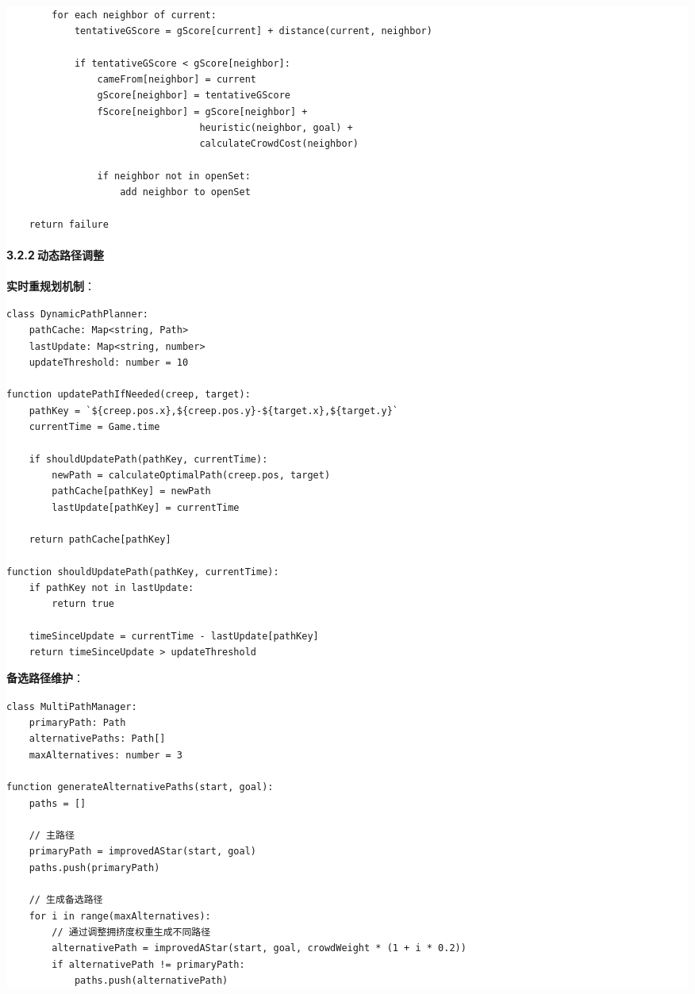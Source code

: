 ```pseudocode
        for each neighbor of current:
            tentativeGScore = gScore[current] + distance(current, neighbor)

            if tentativeGScore < gScore[neighbor]:
                cameFrom[neighbor] = current
                gScore[neighbor] = tentativeGScore
                fScore[neighbor] = gScore[neighbor] +
                                  heuristic(neighbor, goal) +
                                  calculateCrowdCost(neighbor)

                if neighbor not in openSet:
                    add neighbor to openSet

    return failure
```

#### 3.2.2 动态路径调整

**实时重规划机制**：
```pseudocode
class DynamicPathPlanner:
    pathCache: Map<string, Path>
    lastUpdate: Map<string, number>
    updateThreshold: number = 10

function updatePathIfNeeded(creep, target):
    pathKey = `${creep.pos.x},${creep.pos.y}-${target.x},${target.y}`
    currentTime = Game.time

    if shouldUpdatePath(pathKey, currentTime):
        newPath = calculateOptimalPath(creep.pos, target)
        pathCache[pathKey] = newPath
        lastUpdate[pathKey] = currentTime

    return pathCache[pathKey]

function shouldUpdatePath(pathKey, currentTime):
    if pathKey not in lastUpdate:
        return true

    timeSinceUpdate = currentTime - lastUpdate[pathKey]
    return timeSinceUpdate > updateThreshold
```

**备选路径维护**：
```pseudocode
class MultiPathManager:
    primaryPath: Path
    alternativePaths: Path[]
    maxAlternatives: number = 3

function generateAlternativePaths(start, goal):
    paths = []

    // 主路径
    primaryPath = improvedAStar(start, goal)
    paths.push(primaryPath)

    // 生成备选路径
    for i in range(maxAlternatives):
        // 通过调整拥挤度权重生成不同路径
        alternativePath = improvedAStar(start, goal, crowdWeight * (1 + i * 0.2))
        if alternativePath != primaryPath:
            paths.push(alternativePath)
```